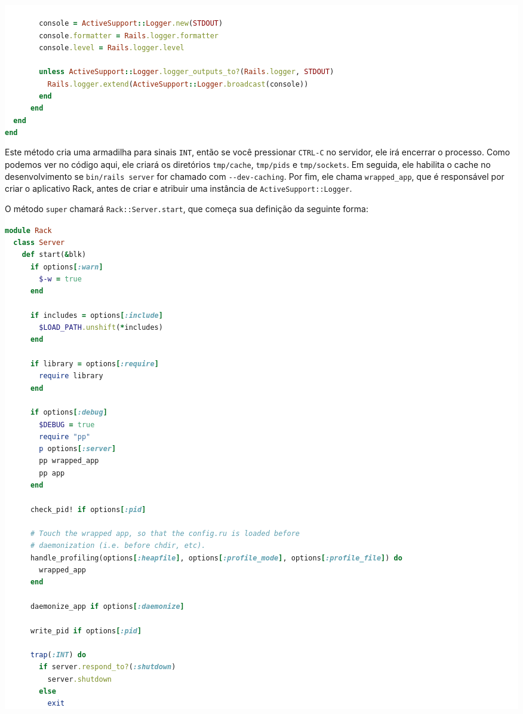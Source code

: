 ```ruby

        console = ActiveSupport::Logger.new(STDOUT)
        console.formatter = Rails.logger.formatter
        console.level = Rails.logger.level

        unless ActiveSupport::Logger.logger_outputs_to?(Rails.logger, STDOUT)
          Rails.logger.extend(ActiveSupport::Logger.broadcast(console))
        end
      end
  end
end
```

Este método cria uma armadilha para sinais `INT`, então se você pressionar `CTRL-C` no servidor, ele irá encerrar o processo.
Como podemos ver no código aqui, ele criará os diretórios `tmp/cache`,
`tmp/pids` e `tmp/sockets`. Em seguida, ele habilita o cache no desenvolvimento
se `bin/rails server` for chamado com `--dev-caching`. Por fim, ele chama `wrapped_app`, que é
responsável por criar o aplicativo Rack, antes de criar e atribuir uma instância
de `ActiveSupport::Logger`.

O método `super` chamará `Rack::Server.start`, que começa sua definição da seguinte forma:

```ruby
module Rack
  class Server
    def start(&blk)
      if options[:warn]
        $-w = true
      end

      if includes = options[:include]
        $LOAD_PATH.unshift(*includes)
      end

      if library = options[:require]
        require library
      end

      if options[:debug]
        $DEBUG = true
        require "pp"
        p options[:server]
        pp wrapped_app
        pp app
      end

      check_pid! if options[:pid]

      # Touch the wrapped app, so that the config.ru is loaded before
      # daemonization (i.e. before chdir, etc).
      handle_profiling(options[:heapfile], options[:profile_mode], options[:profile_file]) do
        wrapped_app
      end

      daemonize_app if options[:daemonize]

      write_pid if options[:pid]

      trap(:INT) do
        if server.respond_to?(:shutdown)
          server.shutdown
        else
          exit
```